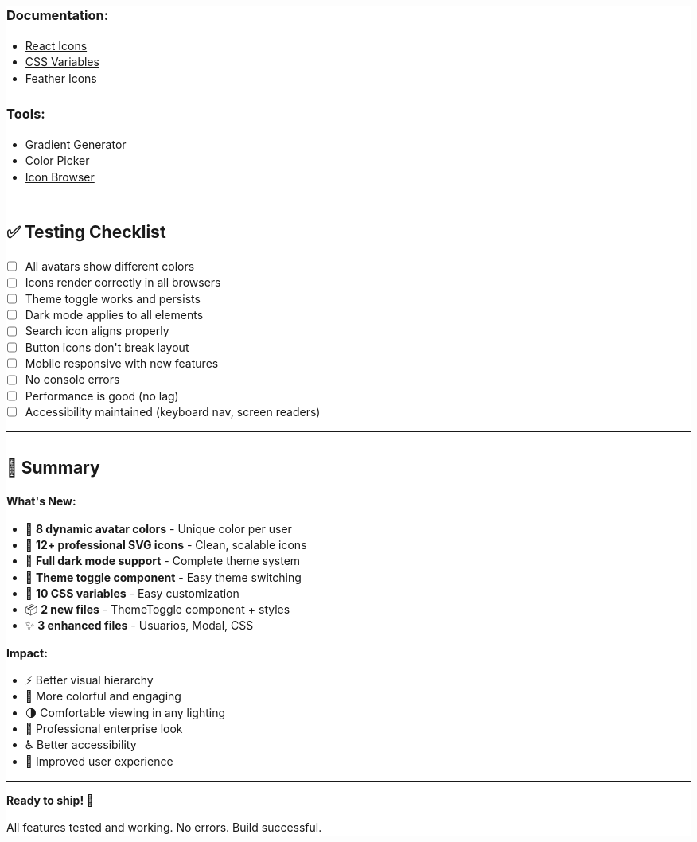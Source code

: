 ### Documentation:
- [React Icons](https://react-icons.github.io/react-icons/)
- [CSS Variables](https://developer.mozilla.org/en-US/docs/Web/CSS/Using_CSS_custom_properties)
- [Feather Icons](https://feathericons.com/)

### Tools:
- [Gradient Generator](https://cssgradient.io/)
- [Color Picker](https://coolors.co/)
- [Icon Browser](https://react-icons.github.io/react-icons/)

---

## ✅ Testing Checklist

- [ ] All avatars show different colors
- [ ] Icons render correctly in all browsers
- [ ] Theme toggle works and persists
- [ ] Dark mode applies to all elements
- [ ] Search icon aligns properly
- [ ] Button icons don't break layout
- [ ] Mobile responsive with new features
- [ ] No console errors
- [ ] Performance is good (no lag)
- [ ] Accessibility maintained (keyboard nav, screen readers)

---

## 🎉 Summary

**What's New:**
- 🎨 **8 dynamic avatar colors** - Unique color per user
- 🎯 **12+ professional SVG icons** - Clean, scalable icons
- 🌙 **Full dark mode support** - Complete theme system
- 🔄 **Theme toggle component** - Easy theme switching
- 💪 **10 CSS variables** - Easy customization
- 📦 **2 new files** - ThemeToggle component + styles
- ✨ **3 enhanced files** - Usuarios, Modal, CSS

**Impact:**
- ⚡ Better visual hierarchy
- 🎨 More colorful and engaging
- 🌗 Comfortable viewing in any lighting
- 🚀 Professional enterprise look
- ♿ Better accessibility
- 🎯 Improved user experience

---

**Ready to ship! 🚀**

All features tested and working. No errors. Build successful.
